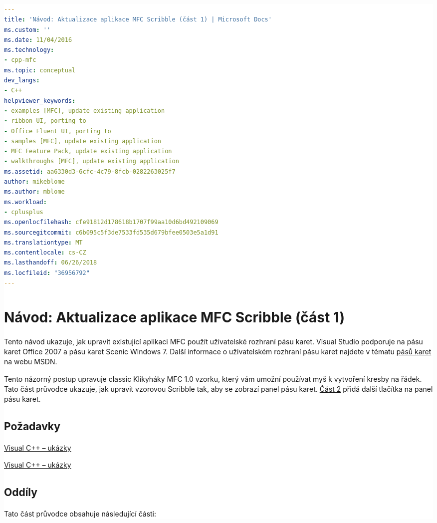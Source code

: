 ```yaml
---
title: 'Návod: Aktualizace aplikace MFC Scribble (část 1) | Microsoft Docs'
ms.custom: ''
ms.date: 11/04/2016
ms.technology:
- cpp-mfc
ms.topic: conceptual
dev_langs:
- C++
helpviewer_keywords:
- examples [MFC], update existing application
- ribbon UI, porting to
- Office Fluent UI, porting to
- samples [MFC], update existing application
- MFC Feature Pack, update existing application
- walkthroughs [MFC], update existing application
ms.assetid: aa6330d3-6cfc-4c79-8fcb-0282263025f7
author: mikeblome
ms.author: mblome
ms.workload:
- cplusplus
ms.openlocfilehash: cfe91812d178618b1707f99aa10d6bd492109069
ms.sourcegitcommit: c6b095c5f3de7533fd535d679bfee0503e5a1d91
ms.translationtype: MT
ms.contentlocale: cs-CZ
ms.lasthandoff: 06/26/2018
ms.locfileid: "36956792"
---
```

# <a name="walkthrough-updating-the-mfc-scribble-application-part-1"></a>Návod: Aktualizace aplikace MFC Scribble (část 1)
Tento návod ukazuje, jak upravit existující aplikaci MFC použít uživatelské rozhraní pásu karet. Visual Studio podporuje na pásu karet Office 2007 a pásu karet Scenic Windows 7. Další informace o uživatelském rozhraní pásu karet najdete v tématu [pásů karet](http://go.microsoft.com/fwlink/p/?linkid=129233) na webu MSDN.  
  
 Tento názorný postup upravuje classic Klikyháky MFC 1.0 vzorku, který vám umožní používat myš k vytvoření kresby na řádek. Tato část průvodce ukazuje, jak upravit vzorovou Scribble tak, aby se zobrazí panel pásu karet. [Část 2](../mfc/walkthrough-updating-the-mfc-scribble-application-part-2.md) přidá další tlačítka na panel pásu karet.  
  
## <a name="prerequisites"></a>Požadavky  
 [Visual C++ – ukázky](../visual-cpp-samples.md)  
  
 [Visual C++ – ukázky](../visual-cpp-samples.md)  
  
##  <a name="top"></a> Oddíly  
 Tato část průvodce obsahuje následující části:  
  
